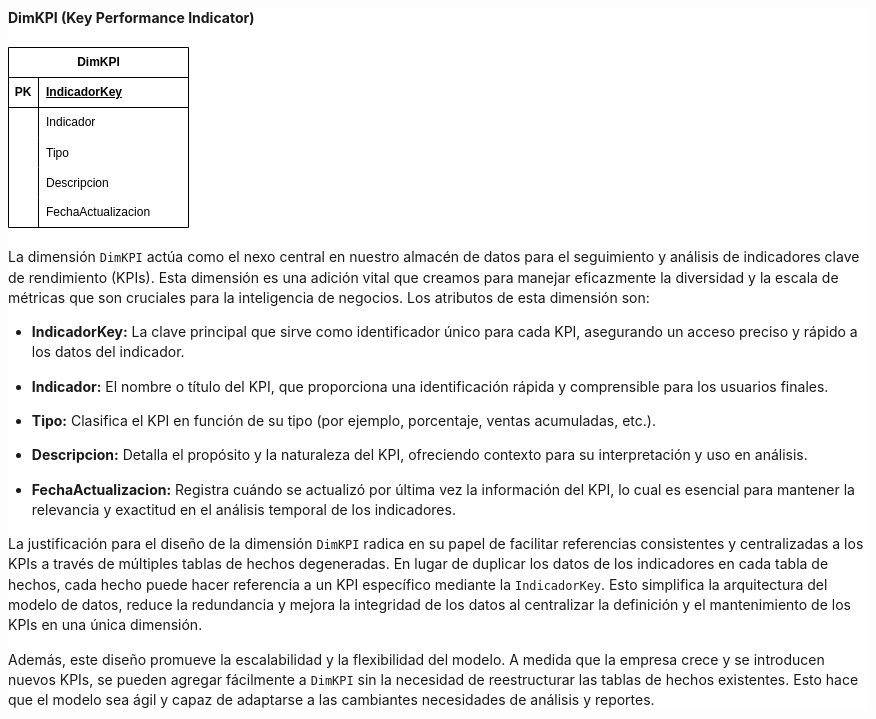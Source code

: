 #### DimKPI (Key Performance Indicator)

![DimKPI](../assets/dimensional_model/DimKPI.png)

La dimensión `DimKPI` actúa como el nexo central en nuestro almacén de datos para el seguimiento y análisis de
indicadores clave de rendimiento (KPIs). Esta dimensión es una adición vital que creamos para manejar eficazmente la
diversidad y la escala de métricas que son cruciales para la inteligencia de negocios. Los atributos de esta dimensión
son:

- **IndicadorKey:** La clave principal que sirve como identificador único para cada KPI, asegurando un acceso preciso y
  rápido a los datos del indicador.

- **Indicador:** El nombre o título del KPI, que proporciona una identificación rápida y comprensible para los usuarios
  finales.

- **Tipo:** Clasifica el KPI en función de su tipo (por ejemplo, porcentaje, ventas acumuladas, etc.).

- **Descripcion:** Detalla el propósito y la naturaleza del KPI, ofreciendo contexto para su interpretación y uso en
  análisis.

- **FechaActualizacion:** Registra cuándo se actualizó por última vez la información del KPI, lo cual es esencial para
  mantener la relevancia y exactitud en el análisis temporal de los indicadores.

La justificación para el diseño de la dimensión `DimKPI` radica en su papel de facilitar referencias consistentes y
centralizadas a los KPIs a través de múltiples tablas de hechos degeneradas. En lugar de duplicar los datos de los
indicadores en cada tabla de hechos, cada hecho puede hacer referencia a un KPI específico mediante la `IndicadorKey`.
Esto simplifica la arquitectura del modelo de datos, reduce la redundancia y mejora la integridad de los datos al
centralizar la definición y el mantenimiento de los KPIs en una única dimensión.

Además, este diseño promueve la escalabilidad y la flexibilidad del modelo. A medida que la empresa crece y se
introducen nuevos KPIs, se pueden agregar fácilmente a `DimKPI` sin la necesidad de reestructurar las tablas de hechos
existentes. Esto hace que el modelo sea ágil y capaz de adaptarse a las cambiantes necesidades de análisis y reportes.
